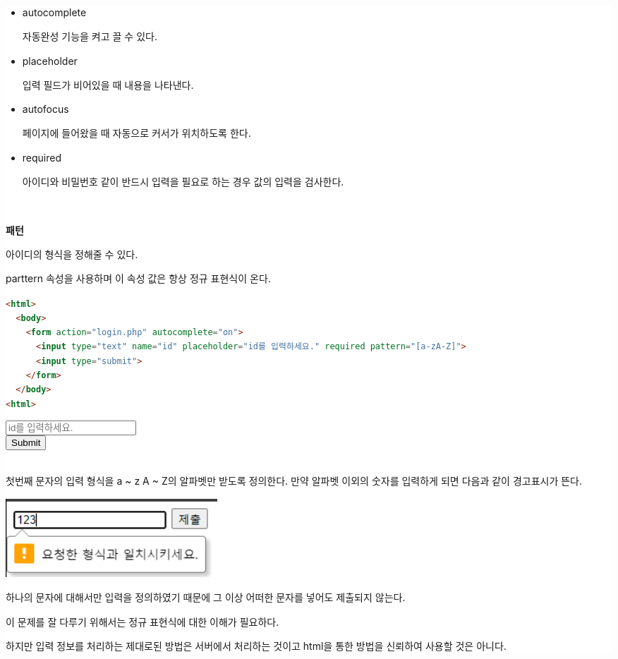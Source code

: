 * autocomplete  

  자동완성 기능을 켜고 끌 수 있다.  

* placeholder  

  입력 필드가 비어있을 때 내용을 나타낸다.  

* autofocus

  페이지에 들어왔을 때 자동으로 커서가 위치하도록 한다.  

* required  

  아이디와 비밀번호 같이 반드시 입력을 필요로 하는 경우 값의 입력을 검사한다.  

<br>

**패턴**  

아이디의 형식을 정해줄 수 있다.  

parttern 속성을 사용하며 이 속성 값은 항상 정규 표현식이 온다.  

```html
<html>
  <body>
    <form action="login.php" autocomplete="on">
      <input type="text" name="id" placeholder="id를 입력하세요." required pattern="[a-zA-Z]">
      <input type="submit">
    </form>
  </body>
<html>
```

<form action="login.php" autocomplete="on">
  <input type="text" name="id" placeholder="id를 입력하세요." required pattern="[a-zA-Z]"><br>
  <input type="submit">
</form><br>

첫번째 문자의 입력 형식을 a ~ z A ~ Z의 알파벳만 받도록 정의한다. 만약 알파벳 이외의 숫자를 입력하게 되면 다음과 같이 경고표시가 뜬다. 

<img src="/assets/images/posting/20211031/input_pattern.png" width="300" alt="pattern" title="pattern"><br> 

하나의 문자에 대해서만 입력을 정의하였기 때문에 그 이상 어떠한 문자를 넣어도 제출되지 않는다.  

이 문제를 잘 다루기 위해서는 정규 표현식에 대한 이해가 필요하다.  

하지만 입력 정보를 처리하는 제대로된 방법은 서버에서 처리하는 것이고 html을 통한 방법을 신뢰하여 사용할 것은 아니다.  